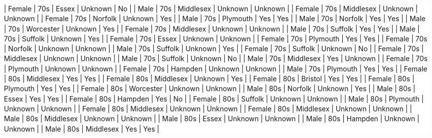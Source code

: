 | Female                                                                      | 70s     | Essex      | Unknown                    | No               |
| Male                                                                        | 70s     | Middlesex  | Unknown                    | Unknown          |
| Female                                                                      | 70s     | Middlesex  | Unknown                    | Unknown          |
| Female                                                                      | 70s     | Norfolk    | Unknown                    | Yes              |
| Male                                                                        | 70s     | Plymouth   | Yes                        | Yes              |
| Male                                                                        | 70s     | Norfolk    | Yes                        | Yes              |
| Male                                                                        | 70s     | Worcester  | Unknown                    | Yes              |
| Female                                                                      | 70s     | Middlesex  | Unknown                    | Unknown          |
| Male                                                                        | 70s     | Suffolk    | Yes                        | Yes              |
| Male                                                                        | 70s     | Suffolk    | Unknown                    | Yes              |
| Female                                                                      | 70s     | Essex      | Unknown                    | Unknown          |
| Female                                                                      | 70s     | Plymouth   | Yes                        | Yes              |
| Female                                                                      | 70s     | Norfolk    | Unknown                    | Unknown          |
| Male                                                                        | 70s     | Suffolk    | Unknown                    | Yes              |
| Female                                                                      | 70s     | Suffolk    | Unknown                    | No               |
| Female                                                                      | 70s     | Middlesex  | Unknown                    | Unknown          |
| Male                                                                        | 70s     | Suffolk    | Unknown                    | No               |
| Male                                                                        | 70s     | Middlesex  | Yes                        | Unknown          |
| Female                                                                      | 70s     | Plymouth   | Unknown                    | Unknown          |
| Female                                                                      | 70s     | Hampden    | Unknown                    | Unknown          |
| Male                                                                        | 70s     | Plymouth   | Yes                        | Yes              |
| Female                                                                      | 80s     | Middlesex  | Yes                        | Yes              |
| Female                                                                      | 80s     | Middlesex  | Unknown                    | Yes              |
| Female                                                                      | 80s     | Bristol    | Yes                        | Yes              |
| Female                                                                      | 80s     | Plymouth   | Yes                        | Yes              |
| Female                                                                      | 80s     | Worcester  | Unknown                    | Unknown          |
| Male                                                                        | 80s     | Norfolk    | Unknown                    | Yes              |
| Male                                                                        | 80s     | Essex      | Yes                        | Yes              |
| Female                                                                      | 80s     | Hampden    | Yes                        | No               |
| Female                                                                      | 80s     | Suffolk    | Unknown                    | Unknown          |
| Male                                                                        | 80s     | Plymouth   | Unknown                    | Unknown          |
| Female                                                                      | 80s     | Middlesex  | Unknown                    | Unknown          |
| Female                                                                      | 80s     | Middlesex  | Unknown                    | Unknown          |
| Male                                                                        | 80s     | Middlesex  | Unknown                    | Unknown          |
| Male                                                                        | 80s     | Essex      | Unknown                    | Unknown          |
| Male                                                                        | 80s     | Hampden    | Unknown                    | Unknown          |
| Male                                                                        | 80s     | Middlesex  | Yes                        | Yes              |